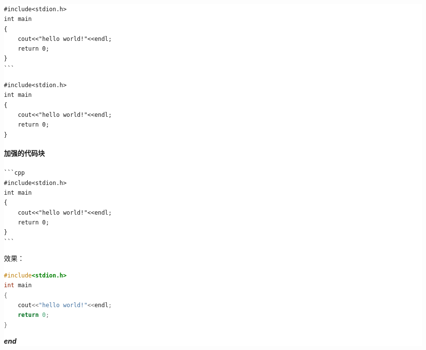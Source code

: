 ````
#include<stdion.h>
int main
{
	cout<<"hello world!"<<endl;
	return 0;
}
```
````
```
#include<stdion.h>
int main
{
	cout<<"hello world!"<<endl;
	return 0;
}
```
#### 加强的代码块
````
```cpp
#include<stdion.h>
int main
{
	cout<<"hello world!"<<endl;
	return 0;
}
```
````
效果：
```cpp
#include<stdion.h>
int main
{
	cout<<"hello world!"<<endl;
	return 0;
}
```

***end***
